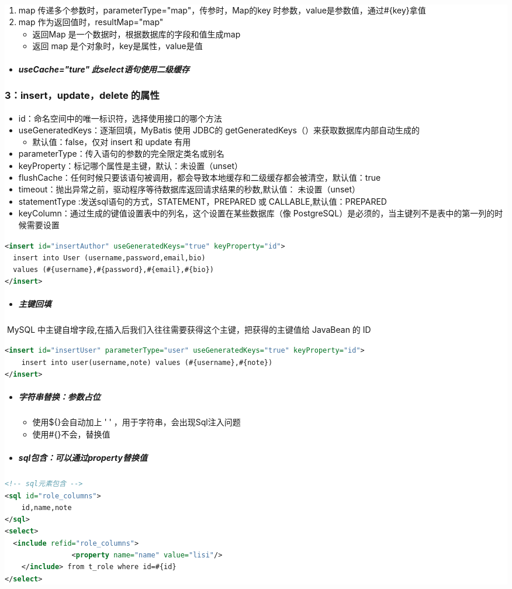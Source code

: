   1. map 传递多个参数时，parameterType="map"，传参时，Map的key 时参数，value是参数值，通过#{key}拿值
  2. map 作为返回值时，resultMap="map"
     - 返回Map 是一个数据时，根据数据库的字段和值生成map															
     - 返回 map 是个对象时，key是属性，value是值

- ##### useCache="ture"  此select语句使用二级缓存



### 3：insert，update，delete 的属性

- id：命名空间中的唯一标识符，选择使用接口的哪个方法
- useGeneratedKeys：逐渐回填，MyBatis 使用 JDBC的 getGeneratedKeys（）来获取数据库内部自动生成的
  - 默认值：false，仅对 insert 和 update 有用
- parameterType：传入语句的参数的完全限定类名或别名
- keyProperty：标记哪个属性是主键，默认：未设置（unset）
- flushCache：任何时候只要该语句被调用，都会导致本地缓存和二级缓存都会被清空，默认值：true
- timeout：抛出异常之前，驱动程序等待数据库返回请求结果的秒数,默认值： 未设置（unset）
- statementType :发送sql语句的方式，STATEMENT，PREPARED 或 CALLABLE,默认值：PREPARED	
- keyColumn：通过生成的键值设置表中的列名，这个设置在某些数据库（像 PostgreSQL）是必须的，当主键列不是表中的第一列的时候需要设置

```xml
<insert id="insertAuthor" useGeneratedKeys="true" keyProperty="id">
  insert into User (username,password,email,bio)
  values (#{username},#{password},#{email},#{bio})
</insert>
```

- ##### 主键回填


​	 MySQL 中主键自增字段,在插入后我们入往往需要获得这个主键，把获得的主键值给 JavaBean 的 ID

```xml
<insert id="insertUser" parameterType="user" useGeneratedKeys="true" keyProperty="id">
	insert into user(username,note) values (#{username},#{note})
</insert>
```

- ##### 字符串替换：参数占位

  - 使用${}会自动加上 ' ' ，用于字符串，会出现Sql注入问题
  - 使用#{}不会，替换值

- ##### sql包含：可以通过property替换值

```xml
<!-- sql元素包含 -->
<sql id="role_columns">
	id,name,note
</sql>
<select>
  <include refid="role_columns"> 
				<property name="name" value="lisi"/>
	</include> from t_role where id=#{id}
</select> 
```
